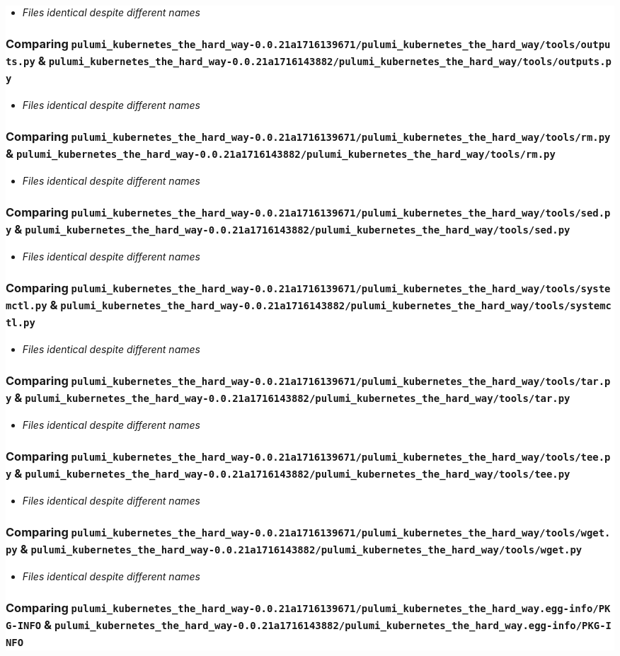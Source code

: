  * *Files identical despite different names*

### Comparing `pulumi_kubernetes_the_hard_way-0.0.21a1716139671/pulumi_kubernetes_the_hard_way/tools/outputs.py` & `pulumi_kubernetes_the_hard_way-0.0.21a1716143882/pulumi_kubernetes_the_hard_way/tools/outputs.py`

 * *Files identical despite different names*

### Comparing `pulumi_kubernetes_the_hard_way-0.0.21a1716139671/pulumi_kubernetes_the_hard_way/tools/rm.py` & `pulumi_kubernetes_the_hard_way-0.0.21a1716143882/pulumi_kubernetes_the_hard_way/tools/rm.py`

 * *Files identical despite different names*

### Comparing `pulumi_kubernetes_the_hard_way-0.0.21a1716139671/pulumi_kubernetes_the_hard_way/tools/sed.py` & `pulumi_kubernetes_the_hard_way-0.0.21a1716143882/pulumi_kubernetes_the_hard_way/tools/sed.py`

 * *Files identical despite different names*

### Comparing `pulumi_kubernetes_the_hard_way-0.0.21a1716139671/pulumi_kubernetes_the_hard_way/tools/systemctl.py` & `pulumi_kubernetes_the_hard_way-0.0.21a1716143882/pulumi_kubernetes_the_hard_way/tools/systemctl.py`

 * *Files identical despite different names*

### Comparing `pulumi_kubernetes_the_hard_way-0.0.21a1716139671/pulumi_kubernetes_the_hard_way/tools/tar.py` & `pulumi_kubernetes_the_hard_way-0.0.21a1716143882/pulumi_kubernetes_the_hard_way/tools/tar.py`

 * *Files identical despite different names*

### Comparing `pulumi_kubernetes_the_hard_way-0.0.21a1716139671/pulumi_kubernetes_the_hard_way/tools/tee.py` & `pulumi_kubernetes_the_hard_way-0.0.21a1716143882/pulumi_kubernetes_the_hard_way/tools/tee.py`

 * *Files identical despite different names*

### Comparing `pulumi_kubernetes_the_hard_way-0.0.21a1716139671/pulumi_kubernetes_the_hard_way/tools/wget.py` & `pulumi_kubernetes_the_hard_way-0.0.21a1716143882/pulumi_kubernetes_the_hard_way/tools/wget.py`

 * *Files identical despite different names*

### Comparing `pulumi_kubernetes_the_hard_way-0.0.21a1716139671/pulumi_kubernetes_the_hard_way.egg-info/PKG-INFO` & `pulumi_kubernetes_the_hard_way-0.0.21a1716143882/pulumi_kubernetes_the_hard_way.egg-info/PKG-INFO`
